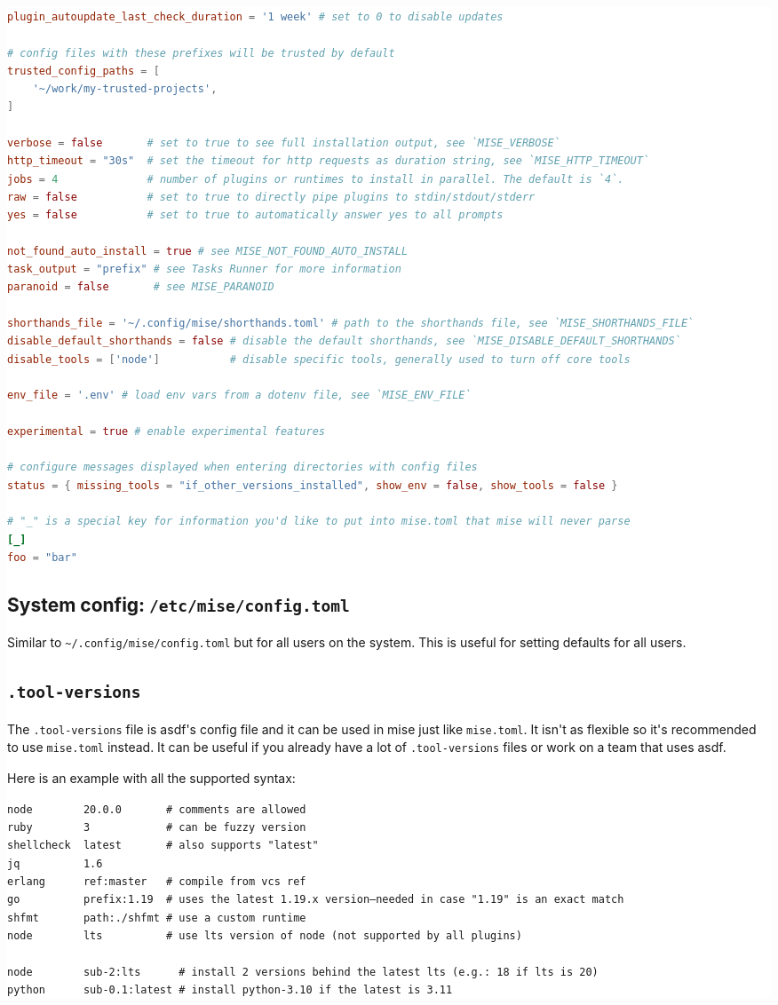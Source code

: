 ```toml
plugin_autoupdate_last_check_duration = '1 week' # set to 0 to disable updates

# config files with these prefixes will be trusted by default
trusted_config_paths = [
    '~/work/my-trusted-projects',
]

verbose = false       # set to true to see full installation output, see `MISE_VERBOSE`
http_timeout = "30s"  # set the timeout for http requests as duration string, see `MISE_HTTP_TIMEOUT`
jobs = 4              # number of plugins or runtimes to install in parallel. The default is `4`.
raw = false           # set to true to directly pipe plugins to stdin/stdout/stderr
yes = false           # set to true to automatically answer yes to all prompts

not_found_auto_install = true # see MISE_NOT_FOUND_AUTO_INSTALL
task_output = "prefix" # see Tasks Runner for more information
paranoid = false       # see MISE_PARANOID

shorthands_file = '~/.config/mise/shorthands.toml' # path to the shorthands file, see `MISE_SHORTHANDS_FILE`
disable_default_shorthands = false # disable the default shorthands, see `MISE_DISABLE_DEFAULT_SHORTHANDS`
disable_tools = ['node']           # disable specific tools, generally used to turn off core tools

env_file = '.env' # load env vars from a dotenv file, see `MISE_ENV_FILE`

experimental = true # enable experimental features

# configure messages displayed when entering directories with config files
status = { missing_tools = "if_other_versions_installed", show_env = false, show_tools = false }

# "_" is a special key for information you'd like to put into mise.toml that mise will never parse
[_]
foo = "bar"
```

## System config: `/etc/mise/config.toml`

Similar to `~/.config/mise/config.toml` but for all users on the system. This is useful for
setting defaults for all users.

## `.tool-versions`

The `.tool-versions` file is asdf's config file and it can be used in mise just like `mise.toml`.
It isn't as flexible so it's recommended to use `mise.toml` instead. It can be useful if you
already have a lot of `.tool-versions` files or work on a team that uses asdf.

Here is an example with all the supported syntax:

```text
node        20.0.0       # comments are allowed
ruby        3            # can be fuzzy version
shellcheck  latest       # also supports "latest"
jq          1.6
erlang      ref:master   # compile from vcs ref
go          prefix:1.19  # uses the latest 1.19.x version—needed in case "1.19" is an exact match
shfmt       path:./shfmt # use a custom runtime
node        lts          # use lts version of node (not supported by all plugins)

node        sub-2:lts      # install 2 versions behind the latest lts (e.g.: 18 if lts is 20)
python      sub-0.1:latest # install python-3.10 if the latest is 3.11
```
